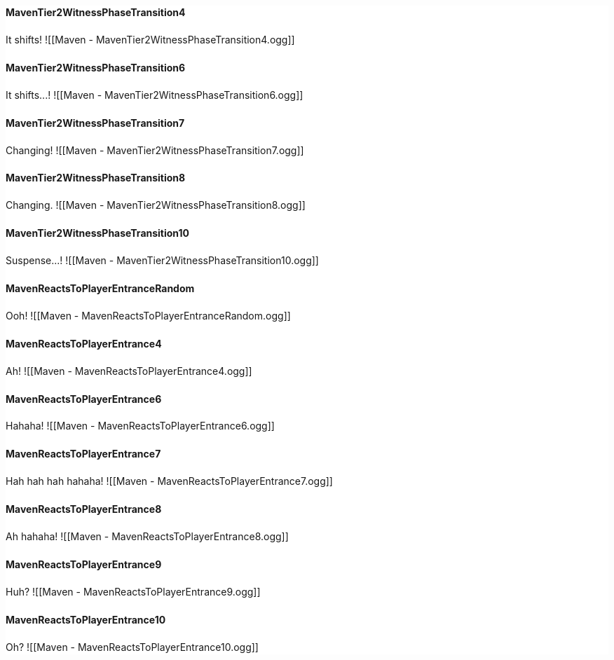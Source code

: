 #### MavenTier2WitnessPhaseTransition4
It shifts!
![[Maven - MavenTier2WitnessPhaseTransition4.ogg]]

#### MavenTier2WitnessPhaseTransition6
It shifts...!
![[Maven - MavenTier2WitnessPhaseTransition6.ogg]]

#### MavenTier2WitnessPhaseTransition7
Changing!
![[Maven - MavenTier2WitnessPhaseTransition7.ogg]]

#### MavenTier2WitnessPhaseTransition8
Changing.
![[Maven - MavenTier2WitnessPhaseTransition8.ogg]]

#### MavenTier2WitnessPhaseTransition10
Suspense...!
![[Maven - MavenTier2WitnessPhaseTransition10.ogg]]

#### MavenReactsToPlayerEntranceRandom
Ooh!
![[Maven - MavenReactsToPlayerEntranceRandom.ogg]]

#### MavenReactsToPlayerEntrance4
Ah!
![[Maven - MavenReactsToPlayerEntrance4.ogg]]

#### MavenReactsToPlayerEntrance6
Hahaha!
![[Maven - MavenReactsToPlayerEntrance6.ogg]]

#### MavenReactsToPlayerEntrance7
Hah hah hah hahaha!
![[Maven - MavenReactsToPlayerEntrance7.ogg]]

#### MavenReactsToPlayerEntrance8
Ah hahaha!
![[Maven - MavenReactsToPlayerEntrance8.ogg]]

#### MavenReactsToPlayerEntrance9
Huh?
![[Maven - MavenReactsToPlayerEntrance9.ogg]]

#### MavenReactsToPlayerEntrance10
Oh?
![[Maven - MavenReactsToPlayerEntrance10.ogg]]
